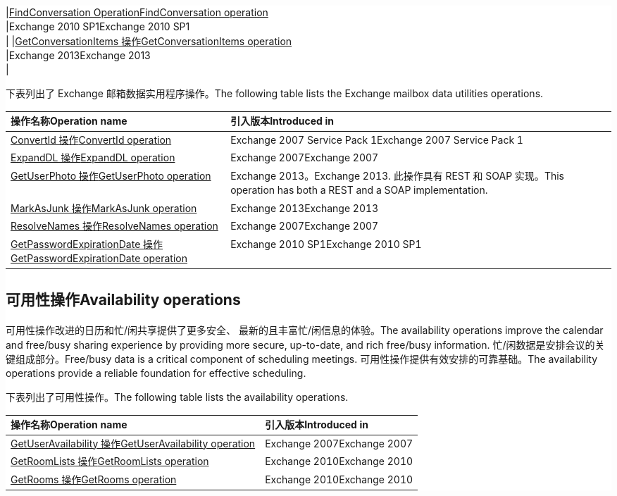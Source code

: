|[<span data-ttu-id="8c9c9-213">FindConversation Operation</span><span class="sxs-lookup"><span data-stu-id="8c9c9-213">FindConversation operation</span></span>](findconversation-operation.md) <br/> |<span data-ttu-id="8c9c9-214">Exchange 2010 SP1</span><span class="sxs-lookup"><span data-stu-id="8c9c9-214">Exchange 2010 SP1</span></span>  <br/> |
|[<span data-ttu-id="8c9c9-215">GetConversationItems 操作</span><span class="sxs-lookup"><span data-stu-id="8c9c9-215">GetConversationItems operation</span></span>](getconversationitems-operation.md) <br/> |<span data-ttu-id="8c9c9-216">Exchange 2013</span><span class="sxs-lookup"><span data-stu-id="8c9c9-216">Exchange 2013</span></span>  <br/> |
   
<span data-ttu-id="8c9c9-217">下表列出了 Exchange 邮箱数据实用程序操作。</span><span class="sxs-lookup"><span data-stu-id="8c9c9-217">The following table lists the Exchange mailbox data utilities operations.</span></span>
  
|<span data-ttu-id="8c9c9-218">**操作名称**</span><span class="sxs-lookup"><span data-stu-id="8c9c9-218">**Operation name**</span></span>|<span data-ttu-id="8c9c9-219">**引入版本**</span><span class="sxs-lookup"><span data-stu-id="8c9c9-219">**Introduced in**</span></span>|
|:-----|:-----|
|[<span data-ttu-id="8c9c9-220">ConvertId 操作</span><span class="sxs-lookup"><span data-stu-id="8c9c9-220">ConvertId operation</span></span>](convertid-operation.md) <br/> |<span data-ttu-id="8c9c9-221">Exchange 2007 Service Pack 1</span><span class="sxs-lookup"><span data-stu-id="8c9c9-221">Exchange 2007 Service Pack 1</span></span>  <br/> |
|[<span data-ttu-id="8c9c9-222">ExpandDL 操作</span><span class="sxs-lookup"><span data-stu-id="8c9c9-222">ExpandDL operation</span></span>](expanddl-operation.md) <br/> |<span data-ttu-id="8c9c9-223">Exchange 2007</span><span class="sxs-lookup"><span data-stu-id="8c9c9-223">Exchange 2007</span></span>  <br/> |
|[<span data-ttu-id="8c9c9-224">GetUserPhoto 操作</span><span class="sxs-lookup"><span data-stu-id="8c9c9-224">GetUserPhoto operation</span></span>](getuserphoto-operation.md) <br/> |<span data-ttu-id="8c9c9-225">Exchange 2013。</span><span class="sxs-lookup"><span data-stu-id="8c9c9-225">Exchange 2013.</span></span> <span data-ttu-id="8c9c9-226">此操作具有 REST 和 SOAP 实现。</span><span class="sxs-lookup"><span data-stu-id="8c9c9-226">This operation has both a REST and a SOAP implementation.</span></span>  <br/> |
|[<span data-ttu-id="8c9c9-227">MarkAsJunk 操作</span><span class="sxs-lookup"><span data-stu-id="8c9c9-227">MarkAsJunk operation</span></span>](markasjunk-operation.md) <br/> |<span data-ttu-id="8c9c9-228">Exchange 2013</span><span class="sxs-lookup"><span data-stu-id="8c9c9-228">Exchange 2013</span></span>  <br/> |
|[<span data-ttu-id="8c9c9-229">ResolveNames 操作</span><span class="sxs-lookup"><span data-stu-id="8c9c9-229">ResolveNames operation</span></span>](resolvenames-operation.md) <br/> |<span data-ttu-id="8c9c9-230">Exchange 2007</span><span class="sxs-lookup"><span data-stu-id="8c9c9-230">Exchange 2007</span></span>  <br/> |
|[<span data-ttu-id="8c9c9-231">GetPasswordExpirationDate 操作</span><span class="sxs-lookup"><span data-stu-id="8c9c9-231">GetPasswordExpirationDate operation</span></span>](getpasswordexpirationdate-operation.md) <br/> |<span data-ttu-id="8c9c9-232">Exchange 2010 SP1</span><span class="sxs-lookup"><span data-stu-id="8c9c9-232">Exchange 2010 SP1</span></span>  <br/> |
   
## <a name="availability-operations"></a><span data-ttu-id="8c9c9-233">可用性操作</span><span class="sxs-lookup"><span data-stu-id="8c9c9-233">Availability operations</span></span>
<span data-ttu-id="8c9c9-234"><a name="bk_Availability"> </a></span><span class="sxs-lookup"><span data-stu-id="8c9c9-234"></span></span>

<span data-ttu-id="8c9c9-235">可用性操作改进的日历和忙/闲共享提供了更多安全、 最新的且丰富忙/闲信息的体验。</span><span class="sxs-lookup"><span data-stu-id="8c9c9-235">The availability operations improve the calendar and free/busy sharing experience by providing more secure, up-to-date, and rich free/busy information.</span></span> <span data-ttu-id="8c9c9-236">忙/闲数据是安排会议的关键组成部分。</span><span class="sxs-lookup"><span data-stu-id="8c9c9-236">Free/busy data is a critical component of scheduling meetings.</span></span> <span data-ttu-id="8c9c9-237">可用性操作提供有效安排的可靠基础。</span><span class="sxs-lookup"><span data-stu-id="8c9c9-237">The availability operations provide a reliable foundation for effective scheduling.</span></span> 
  
<span data-ttu-id="8c9c9-238">下表列出了可用性操作。</span><span class="sxs-lookup"><span data-stu-id="8c9c9-238">The following table lists the availability operations.</span></span>
  
|<span data-ttu-id="8c9c9-239">**操作名称**</span><span class="sxs-lookup"><span data-stu-id="8c9c9-239">**Operation name**</span></span>|<span data-ttu-id="8c9c9-240">**引入版本**</span><span class="sxs-lookup"><span data-stu-id="8c9c9-240">**Introduced in**</span></span>|
|:-----|:-----|
|[<span data-ttu-id="8c9c9-241">GetUserAvailability 操作</span><span class="sxs-lookup"><span data-stu-id="8c9c9-241">GetUserAvailability operation</span></span>](getuseravailability-operation.md) <br/> |<span data-ttu-id="8c9c9-242">Exchange 2007</span><span class="sxs-lookup"><span data-stu-id="8c9c9-242">Exchange 2007</span></span>  <br/> |
|[<span data-ttu-id="8c9c9-243">GetRoomLists 操作</span><span class="sxs-lookup"><span data-stu-id="8c9c9-243">GetRoomLists operation</span></span>](getroomlists-operation.md) <br/> |<span data-ttu-id="8c9c9-244">Exchange 2010</span><span class="sxs-lookup"><span data-stu-id="8c9c9-244">Exchange 2010</span></span>  <br/> |
|[<span data-ttu-id="8c9c9-245">GetRooms 操作</span><span class="sxs-lookup"><span data-stu-id="8c9c9-245">GetRooms operation</span></span>](getrooms-operation.md) <br/> |<span data-ttu-id="8c9c9-246">Exchange 2010</span><span class="sxs-lookup"><span data-stu-id="8c9c9-246">Exchange 2010</span></span>  <br/> |